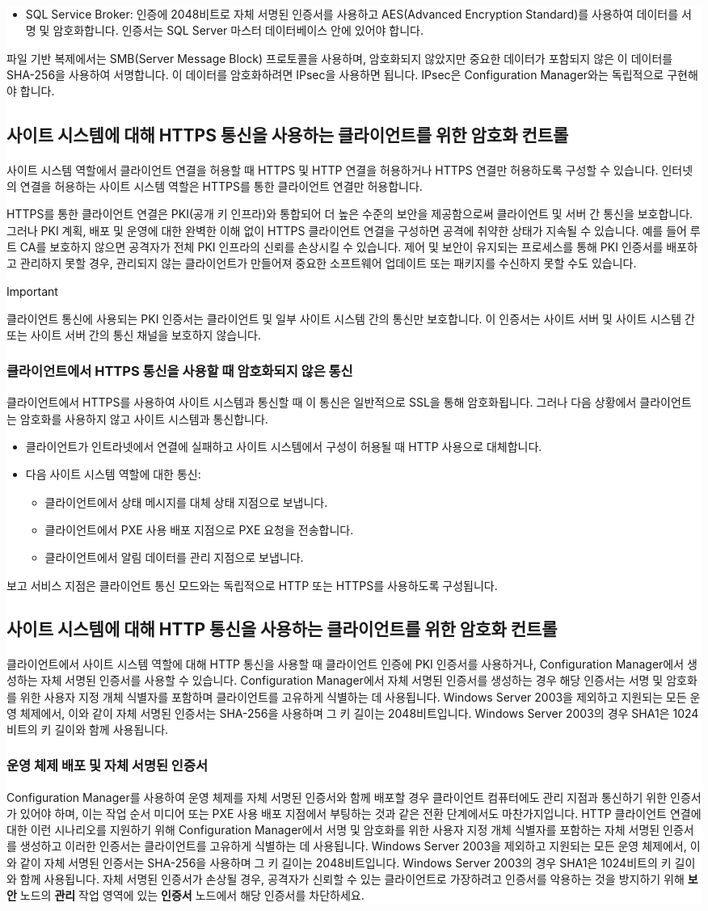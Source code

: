-   SQL Service Broker: 인증에 2048비트로 자체 서명된 인증서를 사용하고 AES(Advanced Encryption Standard)를 사용하여 데이터를 서명 및 암호화합니다. 인증서는 SQL Server 마스터 데이터베이스 안에 있어야 합니다.  

 파일 기반 복제에서는 SMB(Server Message Block) 프로토콜을 사용하며, 암호화되지 않았지만 중요한 데이터가 포함되지 않은 이 데이터를 SHA-256을 사용하여 서명합니다. 이 데이터를 암호화하려면 IPsec을 사용하면 됩니다. IPsec은 Configuration Manager와는 독립적으로 구현해야 합니다.  

##  <a name="cryptographic-controls-for-clients-that-use-https-communication-to-site-systems"></a>사이트 시스템에 대해 HTTPS 통신을 사용하는 클라이언트를 위한 암호화 컨트롤  
 사이트 시스템 역할에서 클라이언트 연결을 허용할 때 HTTPS 및 HTTP 연결을 허용하거나 HTTPS 연결만 허용하도록 구성할 수 있습니다. 인터넷의 연결을 허용하는 사이트 시스템 역할은 HTTPS를 통한 클라이언트 연결만 허용합니다.  

 HTTPS를 통한 클라이언트 연결은 PKI(공개 키 인프라)와 통합되어 더 높은 수준의 보안을 제공함으로써 클라이언트 및 서버 간 통신을 보호합니다. 그러나 PKI 계획, 배포 및 운영에 대한 완벽한 이해 없이 HTTPS 클라이언트 연결을 구성하면 공격에 취약한 상태가 지속될 수 있습니다. 예를 들어 루트 CA를 보호하지 않으면 공격자가 전체 PKI 인프라의 신뢰를 손상시킬 수 있습니다. 제어 및 보안이 유지되는 프로세스를 통해 PKI 인증서를 배포하고 관리하지 못할 경우, 관리되지 않는 클라이언트가 만들어져 중요한 소프트웨어 업데이트 또는 패키지를 수신하지 못할 수도 있습니다.  

> [!IMPORTANT]  
>  클라이언트 통신에 사용되는 PKI 인증서는 클라이언트 및 일부 사이트 시스템 간의 통신만 보호합니다. 이 인증서는 사이트 서버 및 사이트 시스템 간 또는 사이트 서버 간의 통신 채널을 보호하지 않습니다.  

### <a name="communication-that-is-unencrypted-when-clients-use-https-communication"></a>클라이언트에서 HTTPS 통신을 사용할 때 암호화되지 않은 통신  
 클라이언트에서 HTTPS를 사용하여 사이트 시스템과 통신할 때 이 통신은 일반적으로 SSL을 통해 암호화됩니다. 그러나 다음 상황에서 클라이언트는 암호화를 사용하지 않고 사이트 시스템과 통신합니다.  

-   클라이언트가 인트라넷에서 연결에 실패하고 사이트 시스템에서 구성이 허용될 때 HTTP 사용으로 대체합니다.  

-   다음 사이트 시스템 역할에 대한 통신:  

    -   클라이언트에서 상태 메시지를 대체 상태 지점으로 보냅니다.  

    -   클라이언트에서 PXE 사용 배포 지점으로 PXE 요청을 전송합니다.  

    -   클라이언트에서 알림 데이터를 관리 지점으로 보냅니다.  

 보고 서비스 지점은 클라이언트 통신 모드와는 독립적으로 HTTP 또는 HTTPS를 사용하도록 구성됩니다.  

##  <a name="cryptographic-controls-for-clients-chat-use-http-communication-to-site-systems"></a>사이트 시스템에 대해 HTTP 통신을 사용하는 클라이언트를 위한 암호화 컨트롤  
 클라이언트에서 사이트 시스템 역할에 대해 HTTP 통신을 사용할 때 클라이언트 인증에 PKI 인증서를 사용하거나, Configuration Manager에서 생성하는 자체 서명된 인증서를 사용할 수 있습니다. Configuration Manager에서 자체 서명된 인증서를 생성하는 경우 해당 인증서는 서명 및 암호화를 위한 사용자 지정 개체 식별자를 포함하며 클라이언트를 고유하게 식별하는 데 사용됩니다. Windows Server 2003을 제외하고 지원되는 모든 운영 체제에서, 이와 같이 자체 서명된 인증서는 SHA-256을 사용하며 그 키 길이는 2048비트입니다. Windows Server 2003의 경우 SHA1은 1024비트의 키 길이와 함께 사용됩니다.  

### <a name="operating-system-deployment-and-self-signed-certificates"></a>운영 체제 배포 및 자체 서명된 인증서  
 Configuration Manager를 사용하여 운영 체제를 자체 서명된 인증서와 함께 배포할 경우 클라이언트 컴퓨터에도 관리 지점과 통신하기 위한 인증서가 있어야 하며, 이는 작업 순서 미디어 또는 PXE 사용 배포 지점에서 부팅하는 것과 같은 전환 단계에서도 마찬가지입니다. HTTP 클라이언트 연결에 대한 이런 시나리오를 지원하기 위해 Configuration Manager에서 서명 및 암호화를 위한 사용자 지정 개체 식별자를 포함하는 자체 서명된 인증서를 생성하고 이러한 인증서는 클라이언트를 고유하게 식별하는 데 사용됩니다. Windows Server 2003을 제외하고 지원되는 모든 운영 체제에서, 이와 같이 자체 서명된 인증서는 SHA-256을 사용하며 그 키 길이는 2048비트입니다. Windows Server 2003의 경우 SHA1은 1024비트의 키 길이와 함께 사용됩니다. 자체 서명된 인증서가 손상될 경우, 공격자가 신뢰할 수 있는 클라이언트로 가장하려고 인증서를 악용하는 것을 방지하기 위해 **보안** 노드의 **관리** 작업 영역에 있는 **인증서** 노드에서 해당 인증서를 차단하세요.  

